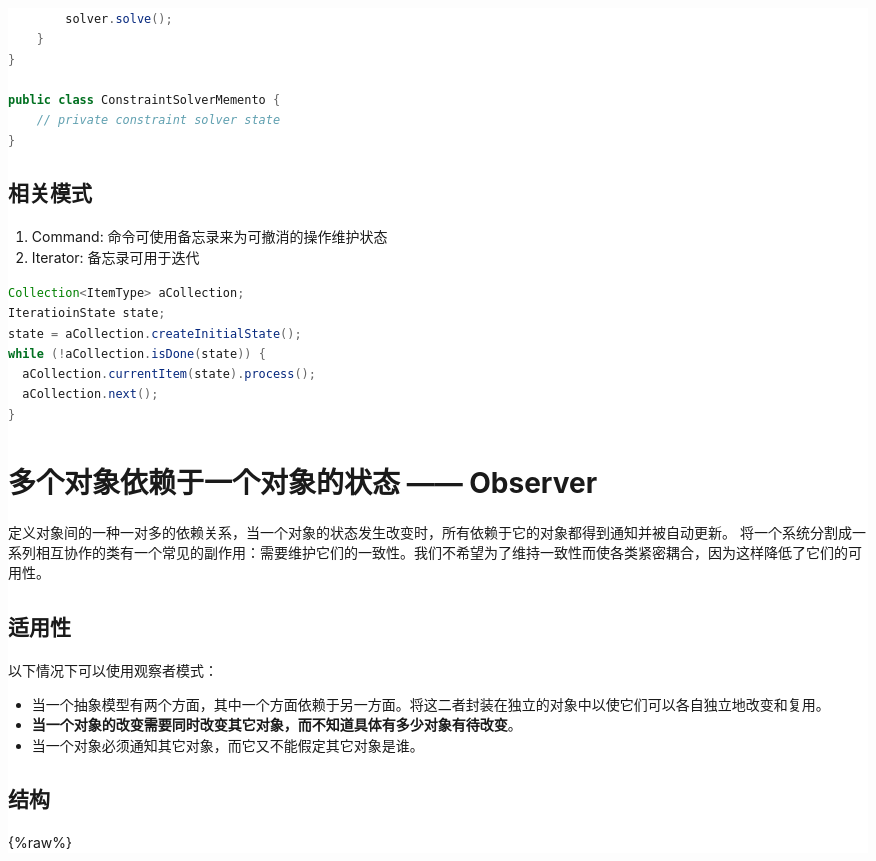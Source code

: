 ```Java
		solver.solve();
	}
}

public class ConstraintSolverMemento {
	// private constraint solver state
}
```

## 相关模式
1. Command: 命令可使用备忘录来为可撤消的操作维护状态
2. Iterator: 备忘录可用于迭代
  ```Java
  Collection<ItemType> aCollection;
  IteratioinState state;
  state = aCollection.createInitialState();
  while (!aCollection.isDone(state)) {
    aCollection.currentItem(state).process();
    aCollection.next();
  }
  ```

# 多个对象依赖于一个对象的状态 —— Observer
定义对象间的一种一对多的依赖关系，当一个对象的状态发生改变时，所有依赖于它的对象都得到通知并被自动更新。
将一个系统分割成一系列相互协作的类有一个常见的副作用：需要维护它们的一致性。我们不希望为了维持一致性而使各类紧密耦合，因为这样降低了它们的可用性。

## 适用性
以下情况下可以使用观察者模式：
- 当一个抽象模型有两个方面，其中一个方面依赖于另一方面。将这二者封装在独立的对象中以使它们可以各自独立地改变和复用。
- **当一个对象的改变需要同时改变其它对象，而不知道具体有多少对象有待改变**。
- 当一个对象必须通知其它对象，而它又不能假定其它对象是谁。

## 结构
{%raw%}